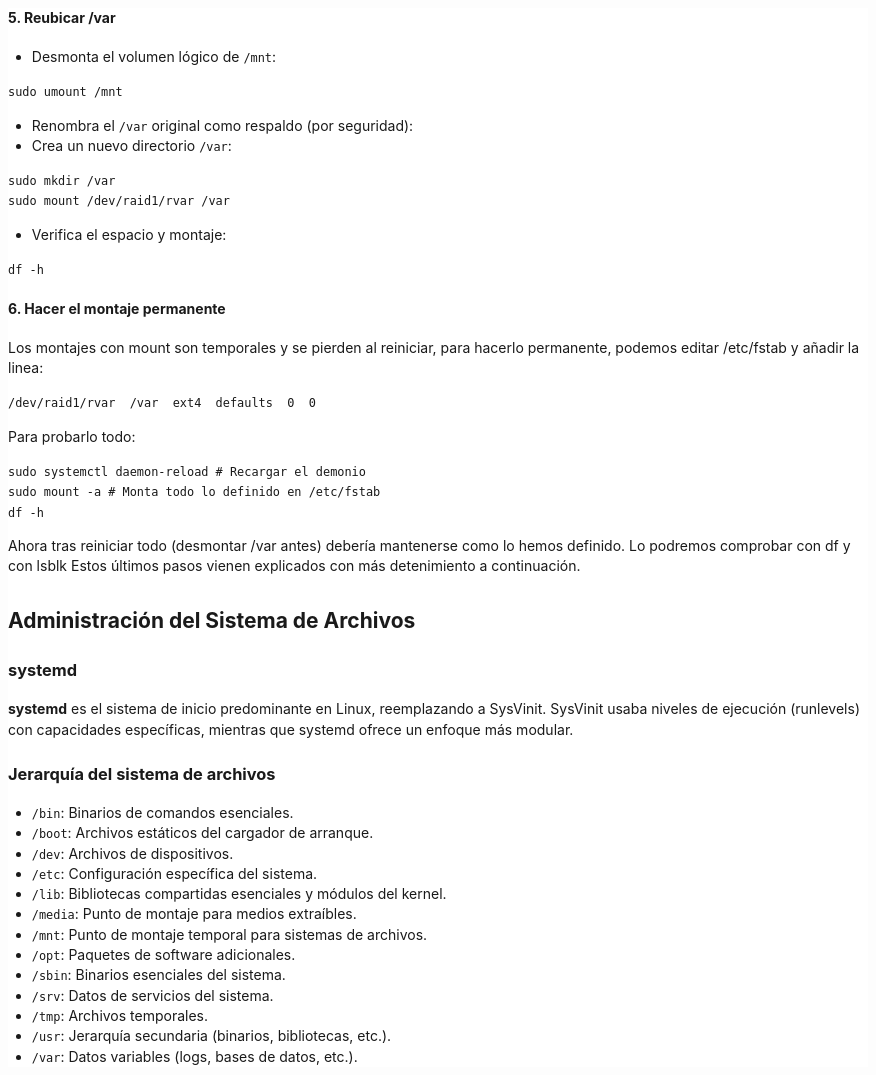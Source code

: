 #### 5. Reubicar /var
- Desmonta el volumen lógico de `/mnt`:
```
sudo umount /mnt
```
- Renombra el `/var` original como respaldo (por seguridad):
- Crea un nuevo directorio `/var`:
```
sudo mkdir /var
sudo mount /dev/raid1/rvar /var
```
- Verifica el espacio y montaje:
```
df -h
```
#### 6. Hacer el montaje permanente
Los montajes con mount son temporales y se pierden al reiniciar, para hacerlo permanente, podemos editar /etc/fstab y añadir la linea:
```
/dev/raid1/rvar  /var  ext4  defaults  0  0
```

Para probarlo todo:
```
sudo systemctl daemon-reload # Recargar el demonio
sudo mount -a # Monta todo lo definido en /etc/fstab
df -h
```
Ahora tras reiniciar todo (desmontar /var antes) debería mantenerse como lo hemos definido. Lo podremos comprobar con df y con lsblk
Estos últimos pasos vienen explicados con más detenimiento a continuación.

## Administración del Sistema de Archivos

### systemd
**systemd** es el sistema de inicio predominante en Linux, reemplazando a SysVinit. SysVinit usaba niveles de ejecución (runlevels) con capacidades específicas, mientras que systemd ofrece un enfoque más modular.

### Jerarquía del sistema de archivos
- `/bin`: Binarios de comandos esenciales.
- `/boot`: Archivos estáticos del cargador de arranque.
- `/dev`: Archivos de dispositivos.
- `/etc`: Configuración específica del sistema.
- `/lib`: Bibliotecas compartidas esenciales y módulos del kernel.
- `/media`: Punto de montaje para medios extraíbles.
- `/mnt`: Punto de montaje temporal para sistemas de archivos.
- `/opt`: Paquetes de software adicionales.
- `/sbin`: Binarios esenciales del sistema.
- `/srv`: Datos de servicios del sistema.
- `/tmp`: Archivos temporales.
- `/usr`: Jerarquía secundaria (binarios, bibliotecas, etc.).
- `/var`: Datos variables (logs, bases de datos, etc.).

